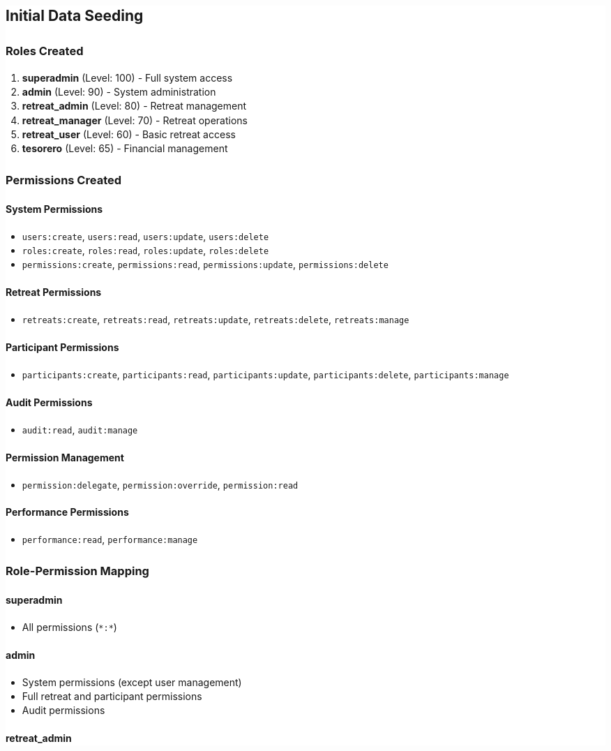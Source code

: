 ## Initial Data Seeding

### Roles Created

1. **superadmin** (Level: 100) - Full system access
2. **admin** (Level: 90) - System administration
3. **retreat_admin** (Level: 80) - Retreat management
4. **retreat_manager** (Level: 70) - Retreat operations
5. **retreat_user** (Level: 60) - Basic retreat access
6. **tesorero** (Level: 65) - Financial management

### Permissions Created

#### System Permissions

- `users:create`, `users:read`, `users:update`, `users:delete`
- `roles:create`, `roles:read`, `roles:update`, `roles:delete`
- `permissions:create`, `permissions:read`, `permissions:update`, `permissions:delete`

#### Retreat Permissions

- `retreats:create`, `retreats:read`, `retreats:update`, `retreats:delete`, `retreats:manage`

#### Participant Permissions

- `participants:create`, `participants:read`, `participants:update`, `participants:delete`, `participants:manage`

#### Audit Permissions

- `audit:read`, `audit:manage`

#### Permission Management

- `permission:delegate`, `permission:override`, `permission:read`

#### Performance Permissions

- `performance:read`, `performance:manage`

### Role-Permission Mapping

#### superadmin

- All permissions (`*:*`)

#### admin

- System permissions (except user management)
- Full retreat and participant permissions
- Audit permissions

#### retreat_admin
